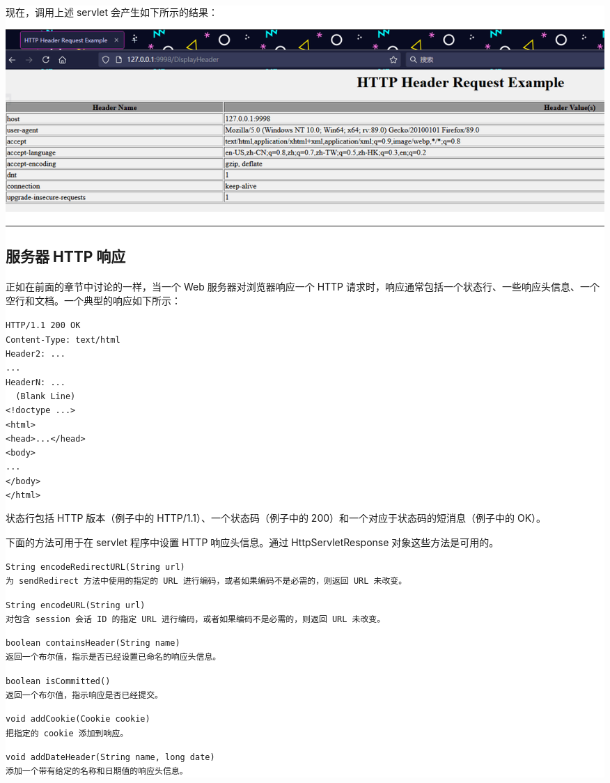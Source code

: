 现在，调用上述 servlet 会产生如下所示的结果：

![](../../../../../../assets/img/Develop/Java/笔记/Web/servlet/servlet-2/11.png)

---

## 服务器 HTTP 响应

正如在前面的章节中讨论的一样，当一个 Web 服务器对浏览器响应一个 HTTP 请求时，响应通常包括一个状态行、一些响应头信息、一个空行和文档。一个典型的响应如下所示：

```
HTTP/1.1 200 OK
Content-Type: text/html
Header2: ...
...
HeaderN: ...
  (Blank Line)
<!doctype ...>
<html>
<head>...</head>
<body>
...
</body>
</html>
```

状态行包括 HTTP 版本（例子中的 HTTP/1.1）、一个状态码（例子中的 200）和一个对应于状态码的短消息（例子中的 OK）。

下面的方法可用于在 servlet 程序中设置 HTTP 响应头信息。通过 HttpServletResponse 对象这些方法是可用的。

```
String encodeRedirectURL(String url)
为 sendRedirect 方法中使用的指定的 URL 进行编码，或者如果编码不是必需的，则返回 URL 未改变。
```
```
String encodeURL(String url)
对包含 session 会话 ID 的指定 URL 进行编码，或者如果编码不是必需的，则返回 URL 未改变。
```
```
boolean containsHeader(String name)
返回一个布尔值，指示是否已经设置已命名的响应头信息。
```
```
boolean isCommitted()
返回一个布尔值，指示响应是否已经提交。
```
```
void addCookie(Cookie cookie)
把指定的 cookie 添加到响应。
```
```
void addDateHeader(String name, long date)
添加一个带有给定的名称和日期值的响应头信息。
```
```
```